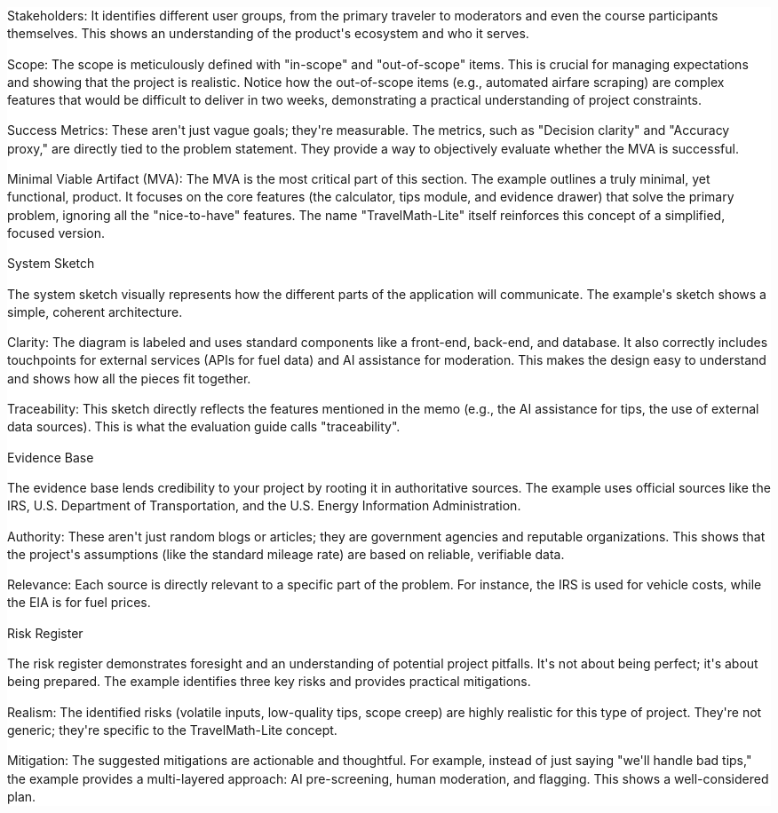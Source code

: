 Stakeholders: It identifies different user groups, from the primary traveler to moderators and even the course participants themselves. This shows an understanding of the product's ecosystem and who it serves.

Scope: The scope is meticulously defined with "in-scope" and "out-of-scope" items. This is crucial for managing expectations and showing that the project is realistic. Notice how the out-of-scope items (e.g., automated airfare scraping) are complex features that would be difficult to deliver in two weeks, demonstrating a practical understanding of project constraints.

Success Metrics: These aren't just vague goals; they're measurable. The metrics, such as "Decision clarity" and "Accuracy proxy," are directly tied to the problem statement. They provide a way to objectively evaluate whether the MVA is successful.

Minimal Viable Artifact (MVA): The MVA is the most critical part of this section. The example outlines a truly minimal, yet functional, product. It focuses on the core features (the calculator, tips module, and evidence drawer) that solve the primary problem, ignoring all the "nice-to-have" features. The name "TravelMath-Lite" itself reinforces this concept of a simplified, focused version.

System Sketch

The system sketch visually represents how the different parts of the application will communicate. The example's sketch shows a simple, coherent architecture.

Clarity: The diagram is labeled and uses standard components like a front-end, back-end, and database. It also correctly includes touchpoints for external services (APIs for fuel data) and AI assistance for moderation. This makes the design easy to understand and shows how all the pieces fit together.

Traceability: This sketch directly reflects the features mentioned in the memo (e.g., the AI assistance for tips, the use of external data sources). This is what the evaluation guide calls "traceability".

Evidence Base

The evidence base lends credibility to your project by rooting it in authoritative sources. The example uses official sources like the IRS, U.S. Department of Transportation, and the U.S. Energy Information Administration.

Authority: These aren't just random blogs or articles; they are government agencies and reputable organizations. This shows that the project's assumptions (like the standard mileage rate) are based on reliable, verifiable data.

Relevance: Each source is directly relevant to a specific part of the problem. For instance, the IRS is used for vehicle costs, while the EIA is for fuel prices.

Risk Register

The risk register demonstrates foresight and an understanding of potential project pitfalls. It's not about being perfect; it's about being prepared. The example identifies three key risks and provides practical mitigations.

Realism: The identified risks (volatile inputs, low-quality tips, scope creep) are highly realistic for this type of project. They're not generic; they're specific to the TravelMath-Lite concept.

Mitigation: The suggested mitigations are actionable and thoughtful. For example, instead of just saying "we'll handle bad tips," the example provides a multi-layered approach: AI pre-screening, human moderation, and flagging. This shows a well-considered plan.
